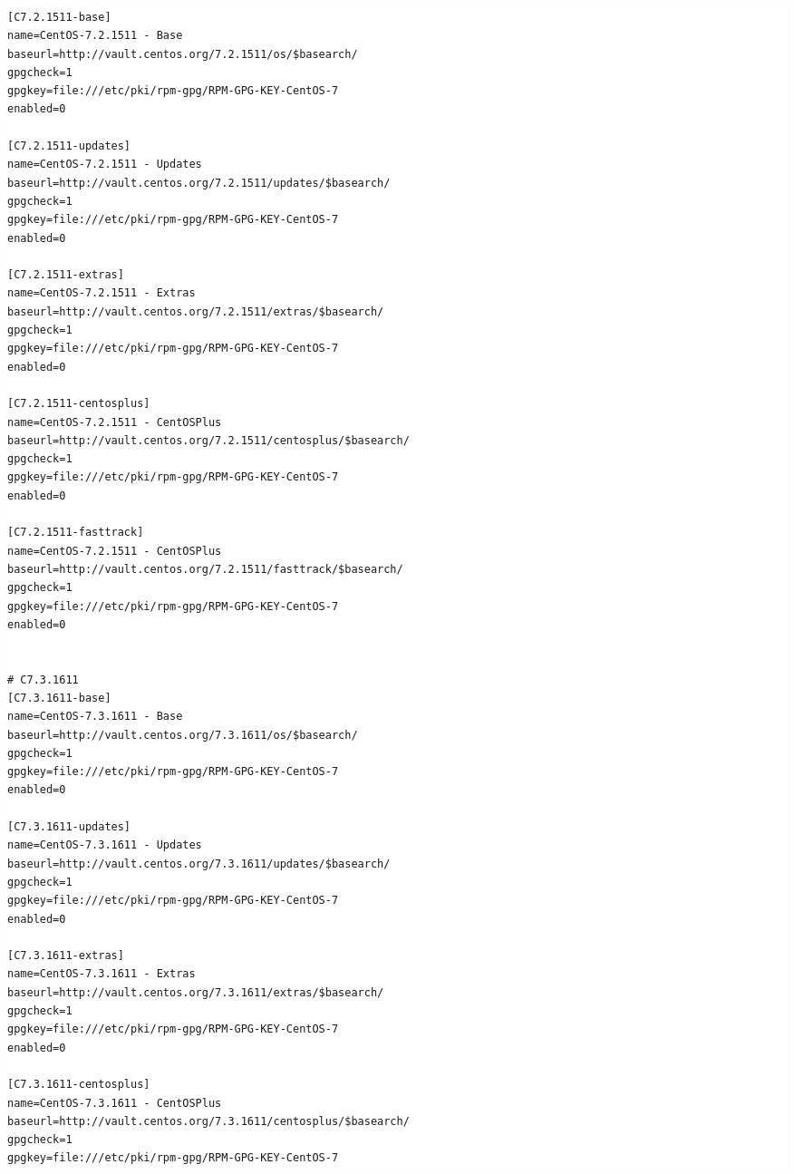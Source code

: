```$bash
[C7.2.1511-base]
name=CentOS-7.2.1511 - Base
baseurl=http://vault.centos.org/7.2.1511/os/$basearch/
gpgcheck=1
gpgkey=file:///etc/pki/rpm-gpg/RPM-GPG-KEY-CentOS-7
enabled=0

[C7.2.1511-updates]
name=CentOS-7.2.1511 - Updates
baseurl=http://vault.centos.org/7.2.1511/updates/$basearch/
gpgcheck=1
gpgkey=file:///etc/pki/rpm-gpg/RPM-GPG-KEY-CentOS-7
enabled=0

[C7.2.1511-extras]
name=CentOS-7.2.1511 - Extras
baseurl=http://vault.centos.org/7.2.1511/extras/$basearch/
gpgcheck=1
gpgkey=file:///etc/pki/rpm-gpg/RPM-GPG-KEY-CentOS-7
enabled=0

[C7.2.1511-centosplus]
name=CentOS-7.2.1511 - CentOSPlus
baseurl=http://vault.centos.org/7.2.1511/centosplus/$basearch/
gpgcheck=1
gpgkey=file:///etc/pki/rpm-gpg/RPM-GPG-KEY-CentOS-7
enabled=0

[C7.2.1511-fasttrack]
name=CentOS-7.2.1511 - CentOSPlus
baseurl=http://vault.centos.org/7.2.1511/fasttrack/$basearch/
gpgcheck=1
gpgkey=file:///etc/pki/rpm-gpg/RPM-GPG-KEY-CentOS-7
enabled=0


# C7.3.1611
[C7.3.1611-base]
name=CentOS-7.3.1611 - Base
baseurl=http://vault.centos.org/7.3.1611/os/$basearch/
gpgcheck=1
gpgkey=file:///etc/pki/rpm-gpg/RPM-GPG-KEY-CentOS-7
enabled=0

[C7.3.1611-updates]
name=CentOS-7.3.1611 - Updates
baseurl=http://vault.centos.org/7.3.1611/updates/$basearch/
gpgcheck=1
gpgkey=file:///etc/pki/rpm-gpg/RPM-GPG-KEY-CentOS-7
enabled=0

[C7.3.1611-extras]
name=CentOS-7.3.1611 - Extras
baseurl=http://vault.centos.org/7.3.1611/extras/$basearch/
gpgcheck=1
gpgkey=file:///etc/pki/rpm-gpg/RPM-GPG-KEY-CentOS-7
enabled=0

[C7.3.1611-centosplus]
name=CentOS-7.3.1611 - CentOSPlus
baseurl=http://vault.centos.org/7.3.1611/centosplus/$basearch/
gpgcheck=1
gpgkey=file:///etc/pki/rpm-gpg/RPM-GPG-KEY-CentOS-7
```